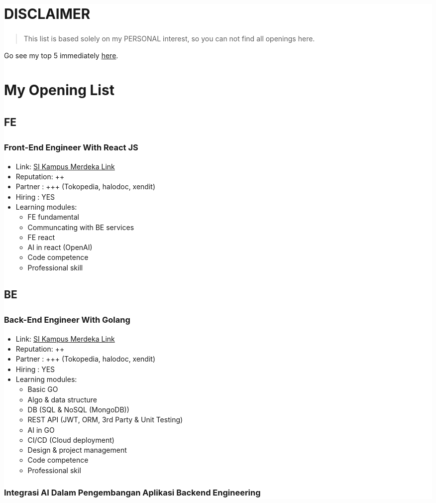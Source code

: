 # DISCLAIMER

> This list is based solely on my PERSONAL interest, so you can not find all openings here.

Go see my top 5 immediately [here](#-my-ranking-summary).

# My Opening List

## FE

### Front-End Engineer With React JS

- Link: [SI Kampus Merdeka Link](https://kampusmerdeka.kemdikbud.go.id/program/studi-independen/browse/d8430416-2c7b-4c2c-99a6-aeea1c5743e8/e6ab0dd9-7186-11ee-956e-caf415b2b078)
- Reputation: ++
- Partner : +++ (Tokopedia, halodoc, xendit)
- Hiring : YES
- Learning modules:
  - FE fundamental
  - Communcating with BE services
  - FE react
  - AI in react (OpenAI)
  - Code competence
  - Professional skill

## BE

### Back-End Engineer With Golang

- Link: [SI Kampus Merdeka Link](https://kampusmerdeka.kemdikbud.go.id/program/studi-independen/browse/d8430416-2c7b-4c2c-99a6-aeea1c5743e8/524f1ded-718a-11ee-956e-caf415b2b078)
- Reputation: ++
- Partner : +++ (Tokopedia, halodoc, xendit)
- Hiring : YES
- Learning modules:
  - Basic GO
  - Algo & data structure
  - DB (SQL & NoSQL (MongoDB))
  - REST API (JWT, ORM, 3rd Party & Unit Testing)
  - AI in GO
  - CI/CD (Cloud deployment)
  - Design & project management
  - Code competence
  - Professional skil

### Integrasi AI Dalam Pengembangan Aplikasi Backend Engineering
